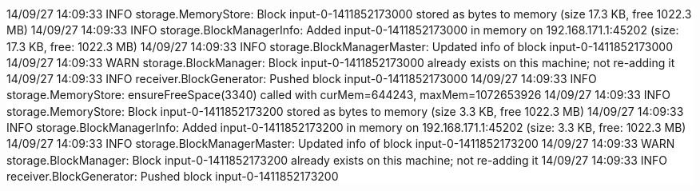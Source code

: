 14/09/27 14:09:33 INFO storage.MemoryStore: Block input-0-1411852173000 stored as bytes to memory (size 17.3 KB, free 1022.3 MB)
14/09/27 14:09:33 INFO storage.BlockManagerInfo: Added input-0-1411852173000 in memory on 192.168.171.1:45202 (size: 17.3 KB, free: 1022.3 MB)
14/09/27 14:09:33 INFO storage.BlockManagerMaster: Updated info of block input-0-1411852173000
14/09/27 14:09:33 WARN storage.BlockManager: Block input-0-1411852173000 already exists on this machine; not re-adding it
14/09/27 14:09:33 INFO receiver.BlockGenerator: Pushed block input-0-1411852173000
14/09/27 14:09:33 INFO storage.MemoryStore: ensureFreeSpace(3340) called with curMem=644243, maxMem=1072653926
14/09/27 14:09:33 INFO storage.MemoryStore: Block input-0-1411852173200 stored as bytes to memory (size 3.3 KB, free 1022.3 MB)
14/09/27 14:09:33 INFO storage.BlockManagerInfo: Added input-0-1411852173200 in memory on 192.168.171.1:45202 (size: 3.3 KB, free: 1022.3 MB)
14/09/27 14:09:33 INFO storage.BlockManagerMaster: Updated info of block input-0-1411852173200
14/09/27 14:09:33 WARN storage.BlockManager: Block input-0-1411852173200 already exists on this machine; not re-adding it
14/09/27 14:09:33 INFO receiver.BlockGenerator: Pushed block input-0-1411852173200

